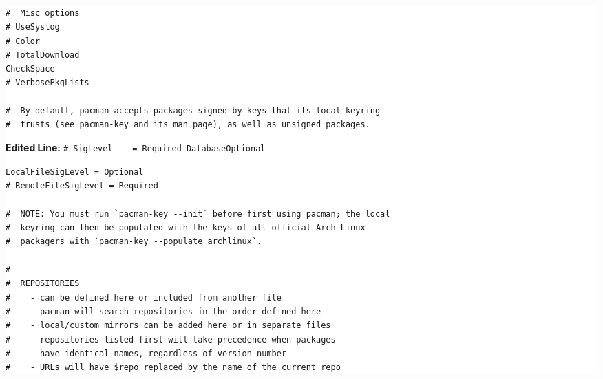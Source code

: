     #  Misc options
    # UseSyslog
    # Color
    # TotalDownload
    CheckSpace
    # VerbosePkgLists

    #  By default, pacman accepts packages signed by keys that its local keyring
    #  trusts (see pacman-key and its man page), as well as unsigned packages.

**Edited Line:** `# SigLevel    = Required DatabaseOptional`

    LocalFileSigLevel = Optional
    # RemoteFileSigLevel = Required

    #  NOTE: You must run `pacman-key --init` before first using pacman; the local
    #  keyring can then be populated with the keys of all official Arch Linux
    #  packagers with `pacman-key --populate archlinux`.

    #
    #  REPOSITORIES
    #    - can be defined here or included from another file
    #    - pacman will search repositories in the order defined here
    #    - local/custom mirrors can be added here or in separate files
    #    - repositories listed first will take precedence when packages
    #      have identical names, regardless of version number
    #    - URLs will have $repo replaced by the name of the current repo